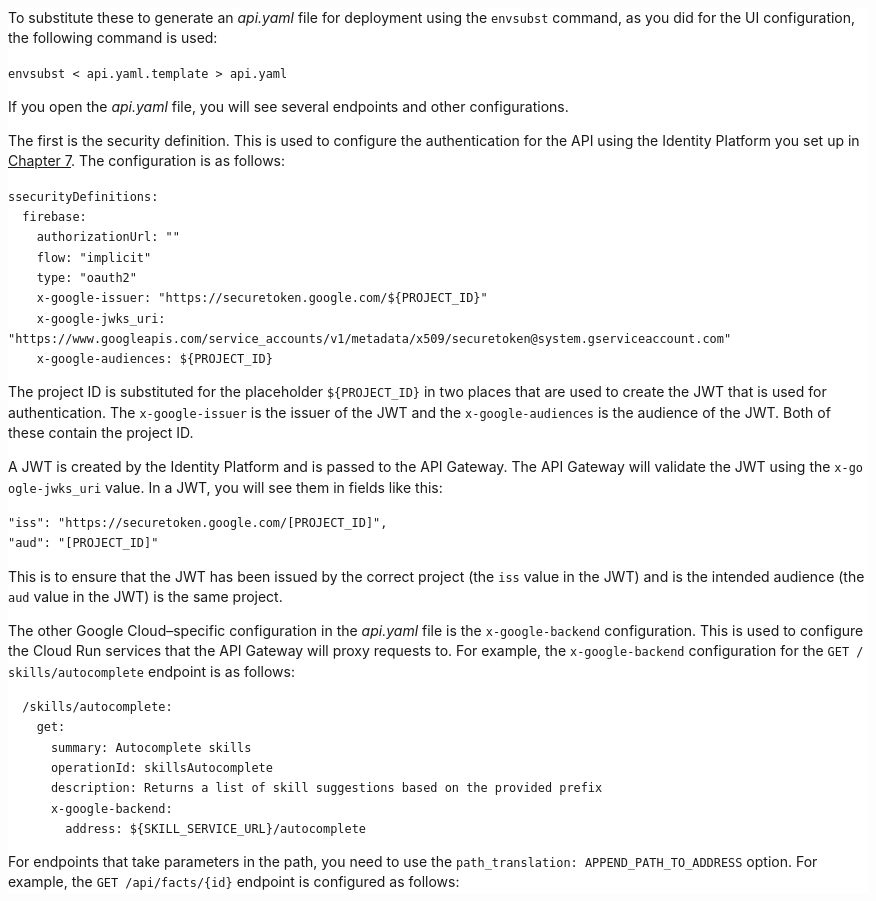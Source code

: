 To substitute these to generate an _api.yaml_ file for deployment using the `envsubst` command, as you did for the UI configuration, the following command is used:

```
envsubst < api.yaml.template > api.yaml
```

If you open the _api.yaml_ file, you will see several endpoints and other configurations.

The first is the security definition. This is used to configure the authentication for the API using the Identity Platform you set up in [Chapter 7](https://learning.oreilly.com/library/view/cloud-native-development/9781098145071/ch07.html#chapter\_07). The configuration is as follows:

```
ssecurityDefinitions:
  firebase:
    authorizationUrl: ""
    flow: "implicit"
    type: "oauth2"
    x-google-issuer: "https://securetoken.google.com/${PROJECT_ID}"
    x-google-jwks_uri:
"https://www.googleapis.com/service_accounts/v1/metadata/x509/securetoken@system.gserviceaccount.com"
    x-google-audiences: ${PROJECT_ID}
```

The project ID is substituted for the placeholder `${PROJECT_ID}` in two places that are used to create the JWT that is used for authentication. The `x-google-issuer` is the issuer of the JWT and the `x-google-audiences` is the audience of the JWT. Both of these contain the project ID.

A JWT is created by the Identity Platform and is passed to the API Gateway. The API Gateway will validate the JWT using the `x-google-jwks_uri` value. In a JWT, you will see them in fields like this:

```
"iss": "https://securetoken.google.com/[PROJECT_ID]",
"aud": "[PROJECT_ID]"
```

This is to ensure that the JWT has been issued by the correct project (the `iss` value in the JWT) and is the intended audience (the `aud` value in the JWT) is the same project.

The other Google Cloud–specific configuration in the _api.yaml_ file is the `x-google-backend` configuration. This is used to configure the Cloud Run services that the API Gateway will proxy requests to. For example, the `x-google-backend` configuration for the `GET /skills/autocomplete` endpoint is as follows:

```
  /skills/autocomplete:
    get:
      summary: Autocomplete skills
      operationId: skillsAutocomplete
      description: Returns a list of skill suggestions based on the provided prefix
      x-google-backend:
        address: ${SKILL_SERVICE_URL}/autocomplete
```

For endpoints that take parameters in the path, you need to use the `path_translation: APPEND_PATH_TO_ADDRESS` option. For example, the `GET /api/facts/{id}` endpoint is configured as follows:
